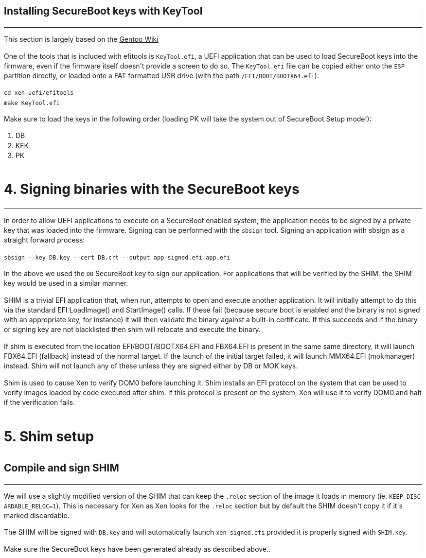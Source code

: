 ## Installing SecureBoot keys with KeyTool
------------------------------
This section is largely based on the [Gentoo Wiki](https://wiki.gentoo.org/wiki/Sakaki%27s_EFI_Install_Guide/Configuring_Secure_Boot#Method_3:_Inserting_Keys_via_Keytool)

One of the tools that is included with efitools is `KeyTool.efi`, a UEFI application that can be used to load SecureBoot keys into the firmware, even if the firmware itself doesn't provide a screen to do so. The `KeyTool.efi` file can be copied either onto the `ESP` partition directly, or loaded onto a FAT formatted USB drive (with the path `/EFI/BOOT/BOOTX64.efi`).

```
cd xen-uefi/efitools
make KeyTool.efi
```

Make sure to load the keys in the following order (loading PK will take the system out of SecureBoot Setup mode!):
1.  DB
2.  KEK
3.  PK


# 4. Signing binaries with the SecureBoot keys <a name="section-4"></a> 
---------------------------------
In order to allow UEFI applications to execute on a SecureBoot enabled system, the application needs to be signed by a private key that was loaded into the firmware. Signing can be performed with the `sbsign` tool. Signing an application with sbsign as a straight forward process:

```sbsign --key DB.key --cert DB.crt --output app-signed.efi app.efi```

In the above we used the `DB` SecureBoot key to sign our application. For applications that will be verified by the SHIM, the SHIM key would be used in a similar manner.

SHIM is a trivial EFI application that, when run, attempts to open and
execute another application. It will initially attempt to do this via the
standard EFI LoadImage() and StartImage() calls. If these fail (because secure
boot is enabled and the binary is not signed with an appropriate key, for
instance) it will then validate the binary against a built-in certificate. If
this succeeds and if the binary or signing key are not blacklisted then shim
will relocate and execute the binary.

If shim is executed from the location EFI/BOOT/BOOTX64.EFI and FBX64.EFI is present in the same same directory, it will launch FBX64.EFI (fallback) instead of the normal target.  If the launch of the initial target failed, it will launch MMX64.EFI (mokmanager) instead.  Shim will not launch any of these unless they are signed either by DB or MOK keys.

Shim is used to cause Xen to verify DOM0 before launching it.  Shim installs an EFI protocol on the system that can be used to verify images loaded by code executed after shim.  If this protocol is present on the system, Xen will use it to verify DOM0 and halt if the verification fails.


# 5. Shim setup <a name="section-5"></a> 
## Compile and sign SHIM
------------------------------
We will use a slightly modified version of the SHIM that can keep the `.reloc` section of the image it loads in memory (ie. `KEEP_DISCARDABLE_RELOC=1`). This is necessary for Xen as Xen looks for the `.reloc` section but by default the SHIM doesn't copy it if it's marked discardable.

The SHIM will be signed with `DB.key` and will automatically launch `xen-signed.efi` provided it is properly signed with `SHIM.key`.

Make sure the SecureBoot keys have been generated already as described above..

```